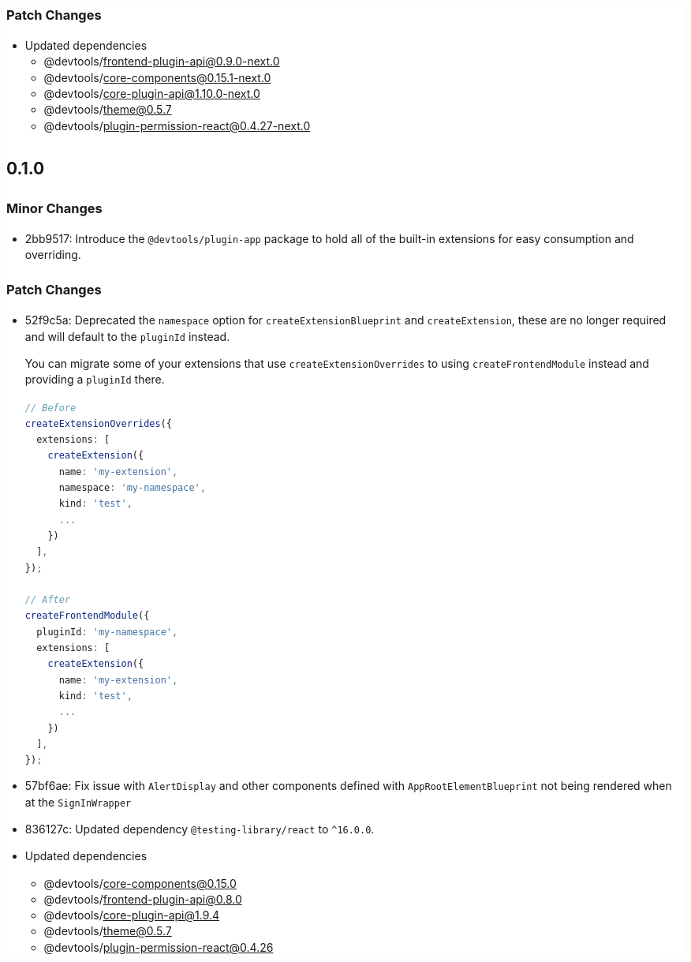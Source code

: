 ### Patch Changes

- Updated dependencies
  - @devtools/frontend-plugin-api@0.9.0-next.0
  - @devtools/core-components@0.15.1-next.0
  - @devtools/core-plugin-api@1.10.0-next.0
  - @devtools/theme@0.5.7
  - @devtools/plugin-permission-react@0.4.27-next.0

## 0.1.0

### Minor Changes

- 2bb9517: Introduce the `@devtools/plugin-app` package to hold all of the built-in extensions for easy consumption and overriding.

### Patch Changes

- 52f9c5a: Deprecated the `namespace` option for `createExtensionBlueprint` and `createExtension`, these are no longer required and will default to the `pluginId` instead.

  You can migrate some of your extensions that use `createExtensionOverrides` to using `createFrontendModule` instead and providing a `pluginId` there.

  ```ts
  // Before
  createExtensionOverrides({
    extensions: [
      createExtension({
        name: 'my-extension',
        namespace: 'my-namespace',
        kind: 'test',
        ...
      })
    ],
  });

  // After
  createFrontendModule({
    pluginId: 'my-namespace',
    extensions: [
      createExtension({
        name: 'my-extension',
        kind: 'test',
        ...
      })
    ],
  });
  ```

- 57bf6ae: Fix issue with `AlertDisplay` and other components defined with `AppRootElementBlueprint` not being rendered when at the `SignInWrapper`
- 836127c: Updated dependency `@testing-library/react` to `^16.0.0`.
- Updated dependencies
  - @devtools/core-components@0.15.0
  - @devtools/frontend-plugin-api@0.8.0
  - @devtools/core-plugin-api@1.9.4
  - @devtools/theme@0.5.7
  - @devtools/plugin-permission-react@0.4.26
